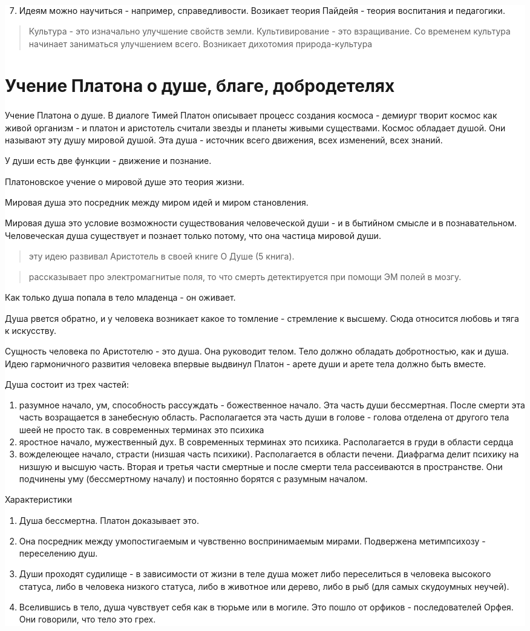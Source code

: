 7) Идеям можно научиться - например, справедливости. Возикает теория Пайдейя - теория воспитания и педагогики. 

> Культура - это изначально улучшение свойств земли. Культивирование - это взращивание. Со временем культура начинает заниматься улучшением всего. Возникает дихотомия природа-культура

# Учение Платона о душе, благе, добродетелях

Учение Платона о душе. В диалоге Тимей Платон описывает процесс создания космоса - демиург творит космос как живой организм - и платон и аристотель считали звезды и планеты живыми существами. Космос обладает душой. Они называют эту душу мировой душой. Эта душа - источник всего движения, всех изменений, всех знаний.

У души есть две функции - движение и познание.

Платоновское учение о мировой душе это теория жизни.

Мировая душа это посредник между миром идей и миром становления.

Мировая душа это условие возможности существования человеческой души - и в бытийном смысле и в познавательном. Человеческая душа существует и познает только потому, что она частица мировой души.

> эту идею развивал Аристотель в своей книге О Душе (5 книга).

> рассказывает про электромагнитые поля, то что смерть детектируется при помощи ЭМ полей в мозгу.

Как только душа попала в тело младенца - он оживает.

Душа рвется обратно, и у человека возникает какое то томление - стремление к высшему. Сюда относится любовь и тяга к искусству.

Сущность человека по Аристотелю - это душа. Она руководит телом. Тело должно обладать добротностью, как и душа. Идею гармоничного развития человека впервые выдвинул Платон - арете души и арете тела должно быть вместе.

Душа состоит из трех частей:
1) разумное начало, ум, способность рассуждать - божественное начало. Эта часть души бессмертная. После смерти эта часть возращается в занебесную область. Располагается эта часть души в голове - голова отделена от другого тела шеей не просто так. в современных терминах это психика
2) яростное начало, мужественный дух. В современных терминах это психика. Располагается в груди в области сердца
3) вожделеющее начало, страсти (низшая часть психики). Располагается в области печени. Диафрагма делит психику на низшую и высшую часть. Вторая и третья части смертные и после смерти тела рассеиваются в пространстве. Они подчинены уму (бессмертному началу) и постоянно борятся с разумным началом. 

Характеристики
1) Душа бессмертна. Платон доказывает это.

2) Она посредник между умопостигаемым и чувственно воспринимаемым мирами. Подвержена метимпсихозу - переселению душ. 

3) Души проходят судилище - в зависимости от жизни в теле душа может либо переселиться в человека высокого статуса, либо в человека низкого статуса, либо в животное или дерево, либо в рыб (для самых скудоумных неучей). 

4) Вселившись в тело, душа чувствует себя как в тюрьме или в могиле. Это пошло от орфиков - последователей Орфея. Они говорили, что тело это грех.
